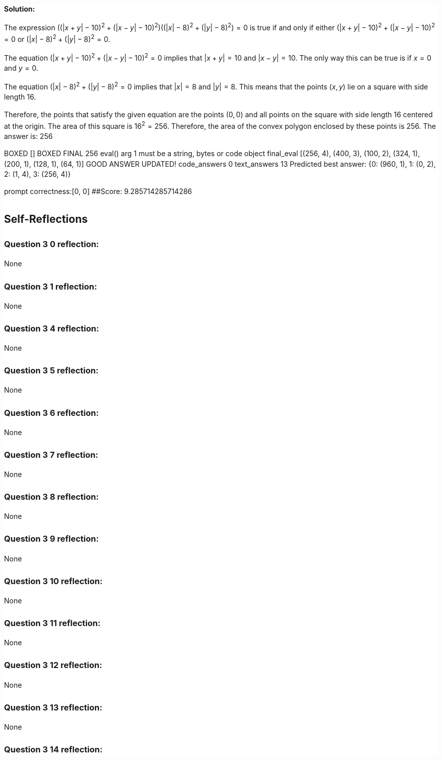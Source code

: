 
**Solution:** 



The expression $((\vert x + y \vert - 10)^2 + ( \vert x - y \vert - 10)^2)((\vert x \vert - 8)^2 + ( \vert y \vert - 8)^2) = 0$ is true if and only if either $(\vert x + y \vert - 10)^2 + ( \vert x - y \vert - 10)^2 = 0$ or $(\vert x \vert - 8)^2 + ( \vert y \vert - 8)^2 = 0$.

The equation $(\vert x + y \vert - 10)^2 + ( \vert x - y \vert - 10)^2 = 0$ implies that $\vert x + y \vert = 10$ and $\vert x - y \vert = 10$. The only way this can be true is if $x = 0$ and $y = 0$.

The equation $(\vert x \vert - 8)^2 + ( \vert y \vert - 8)^2 = 0$ implies that $\vert x \vert = 8$ and $\vert y \vert = 8$. This means that the points $(x, y)$ lie on a square with side length 16.

Therefore, the points that satisfy the given equation are the points $(0, 0)$ and all points on the square with side length 16 centered at the origin. The area of this square is $16^2 = 256$. Therefore, the area of the convex polygon enclosed by these points is 256. The answer is: $256$

BOXED []
BOXED FINAL 256
eval() arg 1 must be a string, bytes or code object final_eval
[(256, 4), (400, 3), (100, 2), (324, 1), (200, 1), (128, 1), (64, 1)]
GOOD ANSWER UPDATED!
code_answers 0 text_answers 13
Predicted best answer: {0: (960, 1), 1: (0, 2), 2: (1, 4), 3: (256, 4)}

prompt correctness:[0, 0]
##Score: 9.285714285714286

## Self-Reflections

### Question 3 0 reflection:
None
### Question 3 1 reflection:
None
### Question 3 4 reflection:
None
### Question 3 5 reflection:
None
### Question 3 6 reflection:
None
### Question 3 7 reflection:
None
### Question 3 8 reflection:
None
### Question 3 9 reflection:
None
### Question 3 10 reflection:
None
### Question 3 11 reflection:
None
### Question 3 12 reflection:
None
### Question 3 13 reflection:
None
### Question 3 14 reflection: